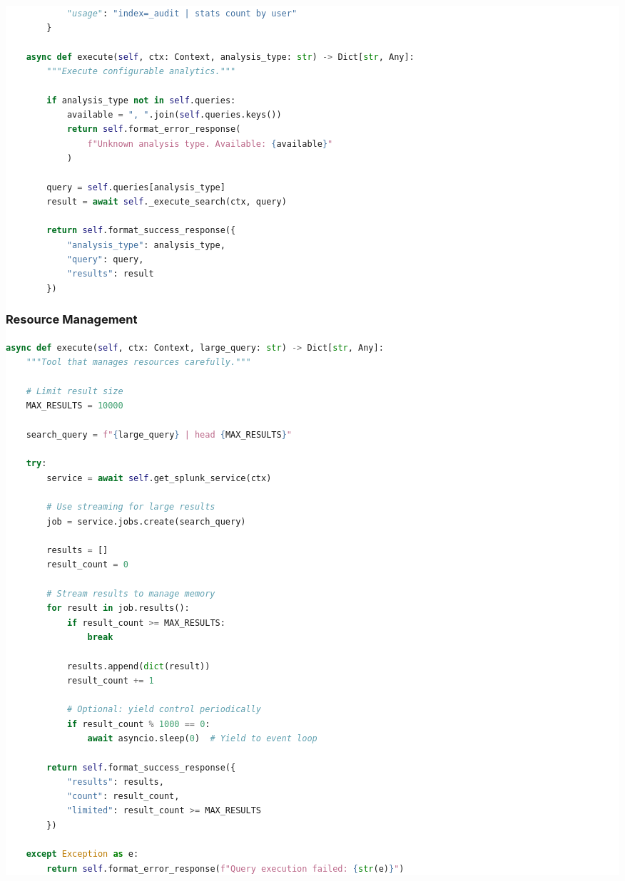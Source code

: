 ```python
            "usage": "index=_audit | stats count by user"
        }
    
    async def execute(self, ctx: Context, analysis_type: str) -> Dict[str, Any]:
        """Execute configurable analytics."""
        
        if analysis_type not in self.queries:
            available = ", ".join(self.queries.keys())
            return self.format_error_response(
                f"Unknown analysis type. Available: {available}"
            )
        
        query = self.queries[analysis_type]
        result = await self._execute_search(ctx, query)
        
        return self.format_success_response({
            "analysis_type": analysis_type,
            "query": query,
            "results": result
        })
```

### Resource Management

```python
async def execute(self, ctx: Context, large_query: str) -> Dict[str, Any]:
    """Tool that manages resources carefully."""
    
    # Limit result size
    MAX_RESULTS = 10000
    
    search_query = f"{large_query} | head {MAX_RESULTS}"
    
    try:
        service = await self.get_splunk_service(ctx)
        
        # Use streaming for large results
        job = service.jobs.create(search_query)
        
        results = []
        result_count = 0
        
        # Stream results to manage memory
        for result in job.results():
            if result_count >= MAX_RESULTS:
                break
                
            results.append(dict(result))
            result_count += 1
            
            # Optional: yield control periodically
            if result_count % 1000 == 0:
                await asyncio.sleep(0)  # Yield to event loop
        
        return self.format_success_response({
            "results": results,
            "count": result_count,
            "limited": result_count >= MAX_RESULTS
        })
        
    except Exception as e:
        return self.format_error_response(f"Query execution failed: {str(e)}")
```
